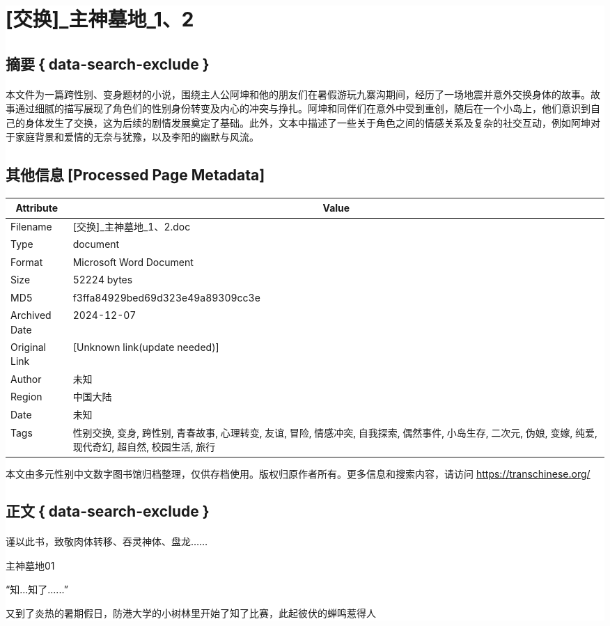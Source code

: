# [交换]_主神墓地_1、2



## 摘要  { data-search-exclude }


本文件为一篇跨性别、变身题材的小说，围绕主人公阿坤和他的朋友们在暑假游玩九寨沟期间，经历了一场地震并意外交换身体的故事。故事通过细腻的描写展现了角色们的性别身份转变及内心的冲突与挣扎。阿坤和同伴们在意外中受到重创，随后在一个小岛上，他们意识到自己的身体发生了交换，这为后续的剧情发展奠定了基础。此外，文本中描述了一些关于角色之间的情感关系及复杂的社交互动，例如阿坤对于家庭背景和爱情的无奈与犹豫，以及李阳的幽默与风流。



## 其他信息 [Processed Page Metadata]

| Attribute       | Value                                  |
|-----------------|----------------------------------------|
| Filename        | [交换]_主神墓地_1、2.doc                             |
| Type            | document                                 |
| Format          | Microsoft Word Document                               |
| Size            | 52224 bytes                           |
| MD5             | f3ffa84929bed69d323e49a89309cc3e                                  |
| Archived Date   | 2024-12-07                             |
| Original Link   | [Unknown link(update needed)]                         |
| Author          | 未知                               |
| Region          | 中国大陆                               |
| Date            | 未知                                 |
| Tags            | 性别交换, 变身, 跨性别, 青春故事, 心理转变, 友谊, 冒险, 情感冲突, 自我探索, 偶然事件, 小岛生存, 二次元, 伪娘, 变嫁, 纯爱, 现代奇幻, 超自然, 校园生活, 旅行                                 |

本文由多元性别中文数字图书馆归档整理，仅供存档使用。版权归原作者所有。更多信息和搜索内容，请访问 <https://transchinese.org/>


## 正文 { data-search-exclude }


谨以此书，致敬肉体转移、吞灵神体、盘龙……



主神墓地01



“知...知了......”





又到了炎热的暑期假日，防港大学的小树林里开始了知了比赛，此起彼伏的蝉鸣惹得人
